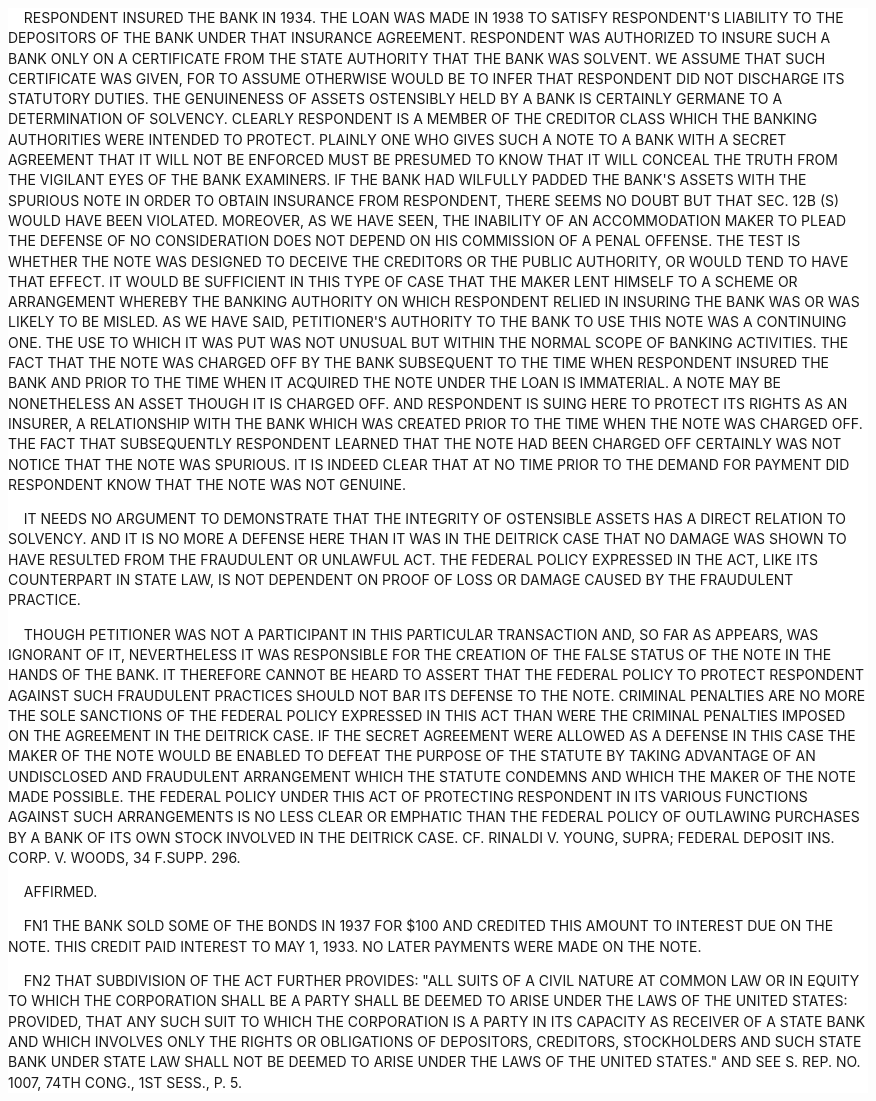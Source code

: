    RESPONDENT INSURED THE BANK IN 1934.  THE LOAN WAS MADE IN 1938 TO SATISFY RESPONDENT'S LIABILITY TO THE DEPOSITORS OF THE BANK UNDER THAT INSURANCE AGREEMENT.  RESPONDENT WAS AUTHORIZED TO INSURE SUCH A BANK ONLY ON A CERTIFICATE FROM THE STATE AUTHORITY THAT THE BANK WAS SOLVENT.  WE ASSUME THAT SUCH CERTIFICATE WAS GIVEN, FOR TO ASSUME OTHERWISE WOULD BE TO INFER THAT RESPONDENT DID NOT DISCHARGE ITS STATUTORY DUTIES.  THE GENUINENESS OF ASSETS OSTENSIBLY HELD BY A BANK IS CERTAINLY GERMANE TO A DETERMINATION OF SOLVENCY.  CLEARLY RESPONDENT IS A MEMBER OF THE CREDITOR CLASS WHICH THE BANKING AUTHORITIES WERE INTENDED TO PROTECT.  PLAINLY ONE WHO GIVES SUCH A NOTE TO A BANK WITH A SECRET AGREEMENT THAT IT WILL NOT BE ENFORCED MUST BE PRESUMED TO KNOW THAT IT WILL CONCEAL THE TRUTH FROM THE VIGILANT EYES OF THE BANK EXAMINERS.  IF THE BANK HAD WILFULLY PADDED THE BANK'S ASSETS WITH THE SPURIOUS NOTE IN ORDER TO OBTAIN INSURANCE FROM RESPONDENT, THERE SEEMS NO DOUBT BUT THAT SEC. 12B (S) WOULD HAVE BEEN VIOLATED.  MOREOVER, AS WE HAVE SEEN, THE INABILITY OF AN ACCOMMODATION MAKER TO PLEAD THE DEFENSE OF NO CONSIDERATION DOES NOT DEPEND ON HIS COMMISSION OF A PENAL OFFENSE.  THE TEST IS WHETHER THE NOTE WAS DESIGNED TO DECEIVE THE CREDITORS OR THE PUBLIC AUTHORITY, OR WOULD TEND TO HAVE THAT EFFECT.  IT WOULD BE SUFFICIENT IN THIS TYPE OF CASE THAT THE MAKER LENT HIMSELF TO A SCHEME OR ARRANGEMENT WHEREBY THE BANKING AUTHORITY ON WHICH RESPONDENT RELIED IN INSURING THE BANK WAS OR WAS LIKELY TO BE MISLED.  AS WE HAVE SAID, PETITIONER'S AUTHORITY TO THE BANK TO USE THIS NOTE WAS A CONTINUING ONE.  THE USE TO WHICH IT WAS PUT WAS NOT UNUSUAL BUT WITHIN THE NORMAL SCOPE OF BANKING ACTIVITIES.  THE FACT THAT THE NOTE WAS CHARGED OFF BY THE BANK SUBSEQUENT TO THE TIME WHEN RESPONDENT INSURED THE BANK AND PRIOR TO THE TIME WHEN IT ACQUIRED THE NOTE UNDER THE LOAN IS IMMATERIAL.  A NOTE MAY BE NONETHELESS AN ASSET THOUGH IT IS CHARGED OFF.  AND RESPONDENT IS SUING HERE TO PROTECT ITS RIGHTS AS AN INSURER, A RELATIONSHIP WITH THE BANK WHICH WAS CREATED PRIOR TO THE TIME WHEN THE NOTE WAS CHARGED OFF.  THE FACT THAT SUBSEQUENTLY RESPONDENT LEARNED THAT THE NOTE HAD BEEN CHARGED OFF CERTAINLY WAS NOT NOTICE THAT THE NOTE WAS SPURIOUS.  IT IS INDEED CLEAR THAT AT NO TIME PRIOR TO THE DEMAND FOR PAYMENT DID RESPONDENT KNOW THAT THE NOTE WAS NOT GENUINE.

    IT NEEDS NO ARGUMENT TO DEMONSTRATE THAT THE INTEGRITY OF OSTENSIBLE ASSETS HAS A DIRECT RELATION TO SOLVENCY.  AND IT IS NO MORE A DEFENSE HERE THAN IT WAS IN THE DEITRICK CASE THAT NO DAMAGE WAS SHOWN TO HAVE RESULTED FROM THE FRAUDULENT OR UNLAWFUL ACT.  THE FEDERAL POLICY EXPRESSED IN THE ACT, LIKE ITS COUNTERPART IN STATE LAW, IS NOT DEPENDENT ON PROOF OF LOSS OR DAMAGE CAUSED BY THE FRAUDULENT PRACTICE.

    THOUGH PETITIONER WAS NOT A PARTICIPANT IN THIS PARTICULAR TRANSACTION AND, SO FAR AS APPEARS, WAS IGNORANT OF IT, NEVERTHELESS IT WAS RESPONSIBLE FOR THE CREATION OF THE FALSE STATUS OF THE NOTE IN THE HANDS OF THE BANK.  IT THEREFORE CANNOT BE HEARD TO ASSERT THAT THE FEDERAL POLICY TO PROTECT RESPONDENT AGAINST SUCH FRAUDULENT PRACTICES SHOULD NOT BAR ITS DEFENSE TO THE NOTE.  CRIMINAL PENALTIES ARE NO MORE THE SOLE SANCTIONS OF THE FEDERAL POLICY EXPRESSED IN THIS ACT THAN WERE THE CRIMINAL PENALTIES IMPOSED ON THE AGREEMENT IN THE DEITRICK CASE.  IF THE SECRET AGREEMENT WERE ALLOWED AS A DEFENSE IN THIS CASE THE MAKER OF THE NOTE WOULD BE ENABLED TO DEFEAT THE PURPOSE OF THE STATUTE BY TAKING ADVANTAGE OF AN UNDISCLOSED AND FRAUDULENT ARRANGEMENT WHICH THE STATUTE CONDEMNS AND WHICH THE MAKER OF THE NOTE MADE POSSIBLE.  THE FEDERAL POLICY UNDER THIS ACT OF PROTECTING RESPONDENT IN ITS VARIOUS FUNCTIONS AGAINST SUCH ARRANGEMENTS IS NO LESS CLEAR OR EMPHATIC THAN THE FEDERAL POLICY OF OUTLAWING PURCHASES BY A BANK OF ITS OWN STOCK INVOLVED IN THE DEITRICK CASE.  CF. RINALDI V. YOUNG, SUPRA; FEDERAL DEPOSIT INS. CORP. V. WOODS, 34 F.SUPP.  296.

    AFFIRMED.

    FN1  THE BANK SOLD SOME OF THE BONDS IN 1937 FOR $100 AND CREDITED THIS AMOUNT TO INTEREST DUE ON THE NOTE.  THIS CREDIT PAID INTEREST TO MAY 1, 1933.  NO LATER PAYMENTS WERE MADE ON THE NOTE.

    FN2  THAT SUBDIVISION OF THE ACT FURTHER PROVIDES:  "ALL SUITS OF A CIVIL NATURE AT COMMON LAW OR IN EQUITY TO WHICH THE CORPORATION SHALL BE A PARTY SHALL BE DEEMED TO ARISE UNDER THE LAWS OF THE UNITED STATES:  PROVIDED, THAT ANY SUCH SUIT TO WHICH THE CORPORATION IS A PARTY IN ITS CAPACITY AS RECEIVER OF A STATE BANK AND WHICH INVOLVES ONLY THE RIGHTS OR OBLIGATIONS OF DEPOSITORS, CREDITORS, STOCKHOLDERS AND SUCH STATE BANK UNDER STATE LAW SHALL NOT BE DEEMED TO ARISE UNDER THE LAWS OF THE UNITED STATES."  AND SEE S. REP. NO. 1007, 74TH CONG., 1ST SESS., P. 5.
